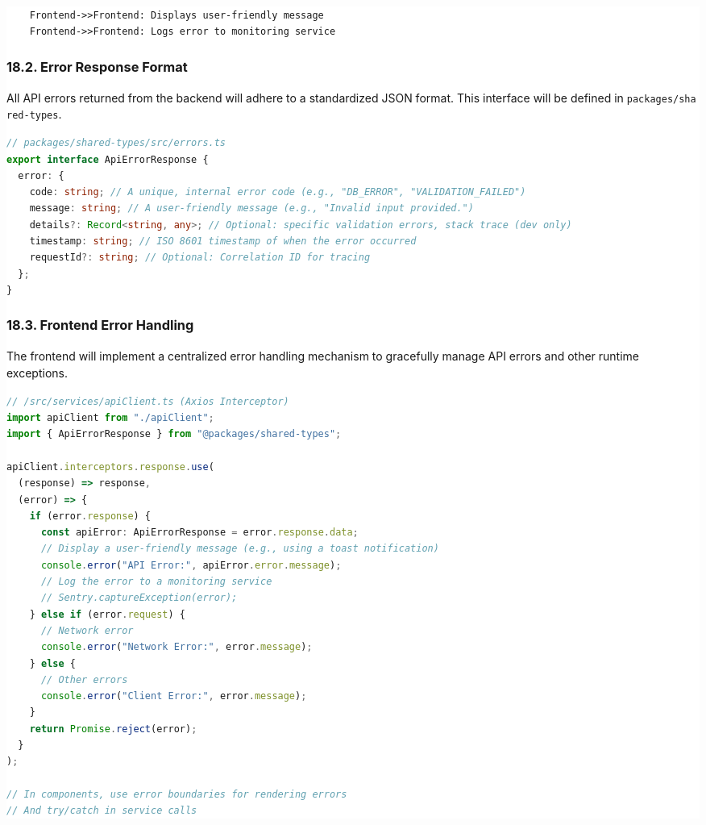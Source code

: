 ```mermaid
    Frontend->>Frontend: Displays user-friendly message
    Frontend->>Frontend: Logs error to monitoring service
```

### 18.2. Error Response Format

All API errors returned from the backend will adhere to a standardized JSON format. This interface will be defined in `packages/shared-types`.

```typescript
// packages/shared-types/src/errors.ts
export interface ApiErrorResponse {
  error: {
    code: string; // A unique, internal error code (e.g., "DB_ERROR", "VALIDATION_FAILED")
    message: string; // A user-friendly message (e.g., "Invalid input provided.")
    details?: Record<string, any>; // Optional: specific validation errors, stack trace (dev only)
    timestamp: string; // ISO 8601 timestamp of when the error occurred
    requestId?: string; // Optional: Correlation ID for tracing
  };
}
```

### 18.3. Frontend Error Handling

The frontend will implement a centralized error handling mechanism to gracefully manage API errors and other runtime exceptions.

```typescript
// /src/services/apiClient.ts (Axios Interceptor)
import apiClient from "./apiClient";
import { ApiErrorResponse } from "@packages/shared-types";

apiClient.interceptors.response.use(
  (response) => response,
  (error) => {
    if (error.response) {
      const apiError: ApiErrorResponse = error.response.data;
      // Display a user-friendly message (e.g., using a toast notification)
      console.error("API Error:", apiError.error.message);
      // Log the error to a monitoring service
      // Sentry.captureException(error);
    } else if (error.request) {
      // Network error
      console.error("Network Error:", error.message);
    } else {
      // Other errors
      console.error("Client Error:", error.message);
    }
    return Promise.reject(error);
  }
);

// In components, use error boundaries for rendering errors
// And try/catch in service calls
```
